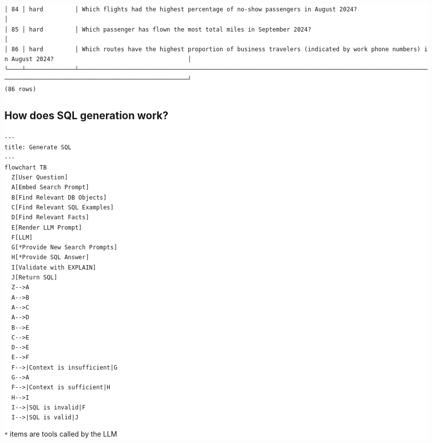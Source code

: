 ```
│ 84 │ hard         │ Which flights had the highest percentage of no-show passengers in August 2024?                                                                        │
│ 85 │ hard         │ Which passenger has flown the most total miles in September 2024?                                                                                     │
│ 86 │ hard         │ Which routes have the highest proportion of business travelers (indicated by work phone numbers) in August 2024?                                      │
└────┴──────────────┴───────────────────────────────────────────────────────────────────────────────────────────────────────────────────────────────────────────────────────┘
(86 rows)
```

## How does SQL generation work?

```mermaid
---
title: Generate SQL
---
flowchart TB
  Z[User Question]
  A[Embed Search Prompt]
  B[Find Relevant DB Objects]
  C[Find Relevant SQL Examples]
  D[Find Relevant Facts]
  E[Render LLM Prompt]
  F[LLM]
  G[*Provide New Search Prompts]
  H[*Provide SQL Answer]
  I[Validate with EXPLAIN]
  J[Return SQL]
  Z-->A
  A-->B
  A-->C
  A-->D
  B-->E
  C-->E
  D-->E
  E-->F
  F-->|Context is insufficient|G
  G-->A
  F-->|Context is sufficient|H
  H-->I
  I-->|SQL is invalid|F
  I-->|SQL is valid|J
```

`*` items are tools called by the LLM
